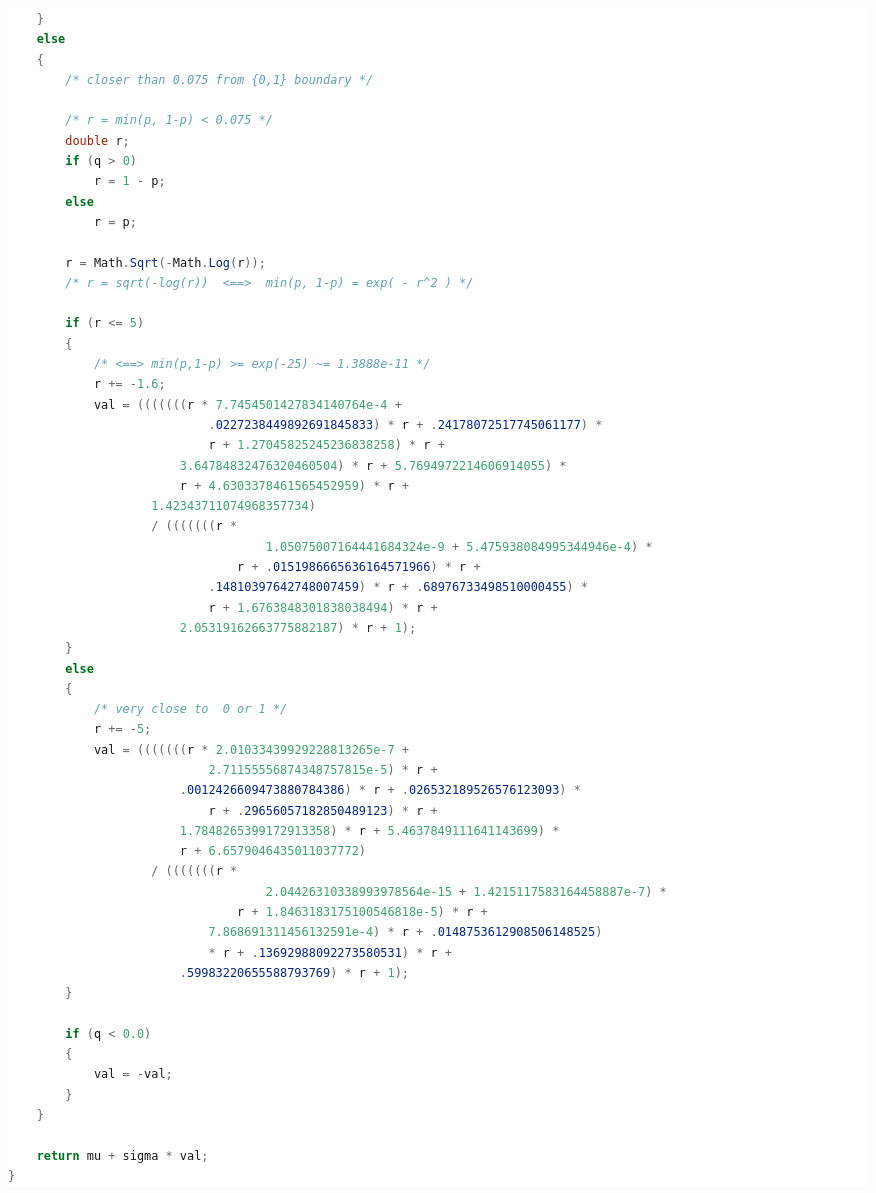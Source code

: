 ```csharp
    }
    else
    {
        /* closer than 0.075 from {0,1} boundary */

        /* r = min(p, 1-p) < 0.075 */
        double r;
        if (q > 0)
            r = 1 - p;
        else
            r = p;

        r = Math.Sqrt(-Math.Log(r));
        /* r = sqrt(-log(r))  <==>  min(p, 1-p) = exp( - r^2 ) */

        if (r <= 5)
        {
            /* <==> min(p,1-p) >= exp(-25) ~= 1.3888e-11 */
            r += -1.6;
            val = (((((((r * 7.7454501427834140764e-4 +
                            .0227238449892691845833) * r + .24178072517745061177) *
                            r + 1.27045825245236838258) * r +
                        3.64784832476320460504) * r + 5.7694972214606914055) *
                        r + 4.6303378461565452959) * r +
                    1.42343711074968357734)
                    / (((((((r *
                                    1.05075007164441684324e-9 + 5.475938084995344946e-4) *
                                r + .0151986665636164571966) * r +
                            .14810397642748007459) * r + .68976733498510000455) *
                            r + 1.6763848301838038494) * r +
                        2.05319162663775882187) * r + 1);
        }
        else
        {
            /* very close to  0 or 1 */
            r += -5;
            val = (((((((r * 2.01033439929228813265e-7 +
                            2.71155556874348757815e-5) * r +
                        .0012426609473880784386) * r + .026532189526576123093) *
                            r + .29656057182850489123) * r +
                        1.7848265399172913358) * r + 5.4637849111641143699) *
                        r + 6.6579046435011037772)
                    / (((((((r *
                                    2.04426310338993978564e-15 + 1.4215117583164458887e-7) *
                                r + 1.8463183175100546818e-5) * r +
                            7.868691311456132591e-4) * r + .0148753612908506148525)
                            * r + .13692988092273580531) * r +
                        .59983220655588793769) * r + 1);
        }

        if (q < 0.0)
        {
            val = -val;
        }
    }

    return mu + sigma * val;
}
```
